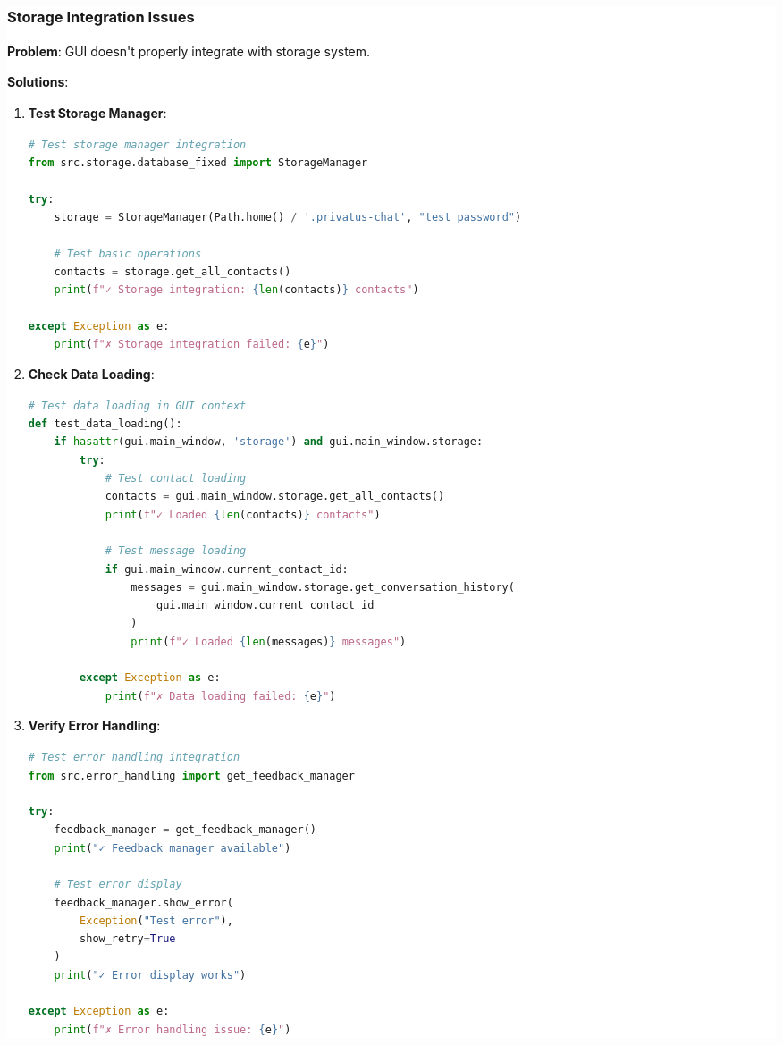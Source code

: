 ### Storage Integration Issues

**Problem**: GUI doesn't properly integrate with storage system.

**Solutions**:

1. **Test Storage Manager**:
   ```python
   # Test storage manager integration
   from src.storage.database_fixed import StorageManager

   try:
       storage = StorageManager(Path.home() / '.privatus-chat', "test_password")

       # Test basic operations
       contacts = storage.get_all_contacts()
       print(f"✓ Storage integration: {len(contacts)} contacts")

   except Exception as e:
       print(f"✗ Storage integration failed: {e}")
   ```

2. **Check Data Loading**:
   ```python
   # Test data loading in GUI context
   def test_data_loading():
       if hasattr(gui.main_window, 'storage') and gui.main_window.storage:
           try:
               # Test contact loading
               contacts = gui.main_window.storage.get_all_contacts()
               print(f"✓ Loaded {len(contacts)} contacts")

               # Test message loading
               if gui.main_window.current_contact_id:
                   messages = gui.main_window.storage.get_conversation_history(
                       gui.main_window.current_contact_id
                   )
                   print(f"✓ Loaded {len(messages)} messages")

           except Exception as e:
               print(f"✗ Data loading failed: {e}")
   ```

3. **Verify Error Handling**:
   ```python
   # Test error handling integration
   from src.error_handling import get_feedback_manager

   try:
       feedback_manager = get_feedback_manager()
       print("✓ Feedback manager available")

       # Test error display
       feedback_manager.show_error(
           Exception("Test error"),
           show_retry=True
       )
       print("✓ Error display works")

   except Exception as e:
       print(f"✗ Error handling issue: {e}")
   ```
